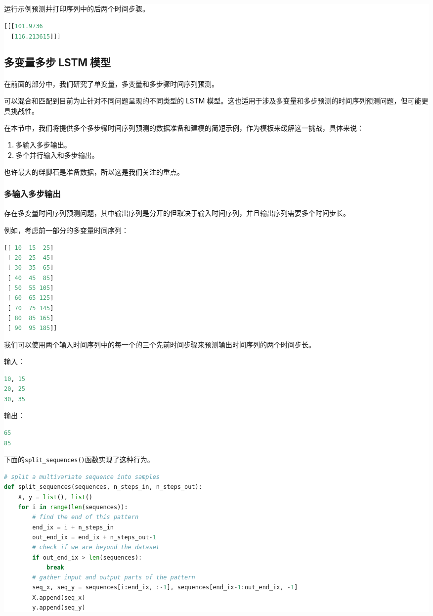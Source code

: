 运行示例预测并打印序列中的后两个时间步骤。

```py
[[[101.9736  
  [116.213615]]]
```

## 多变量多步 LSTM 模型

在前面的部分中，我们研究了单变量，多变量和多步骤时间序列预测。

可以混合和匹配到目前为止针对不同问题呈现的不同类型的 LSTM 模型。这也适用于涉及多变量和多步预测的时间序列预测问题，但可能更具挑战性。

在本节中，我们将提供多个多步骤时间序列预测的数据准备和建模的简短示例，作为模板来缓解这一挑战，具体来说：

1.  多输入多步输出。
2.  多个并行输入和多步输出。

也许最大的绊脚石是准备数据，所以这是我们关注的重点。

### 多输入多步输出

存在多变量时间序列预测问题，其中输出序列是分开的但取决于输入时间序列，并且输出序列需要多个时间步长。

例如，考虑前一部分的多变量时间序列：

```py
[[ 10  15  25]
 [ 20  25  45]
 [ 30  35  65]
 [ 40  45  85]
 [ 50  55 105]
 [ 60  65 125]
 [ 70  75 145]
 [ 80  85 165]
 [ 90  95 185]]
```

我们可以使用两个输入时间序列中的每一个的三个先前时间步骤来预测输出时间序列的两个时间步长。

输入：

```py
10, 15
20, 25
30, 35
```

输出：

```py
65
85
```

下面的`split_sequences()`函数实现了这种行为。

```py
# split a multivariate sequence into samples
def split_sequences(sequences, n_steps_in, n_steps_out):
	X, y = list(), list()
	for i in range(len(sequences)):
		# find the end of this pattern
		end_ix = i + n_steps_in
		out_end_ix = end_ix + n_steps_out-1
		# check if we are beyond the dataset
		if out_end_ix > len(sequences):
			break
		# gather input and output parts of the pattern
		seq_x, seq_y = sequences[i:end_ix, :-1], sequences[end_ix-1:out_end_ix, -1]
		X.append(seq_x)
		y.append(seq_y)
```